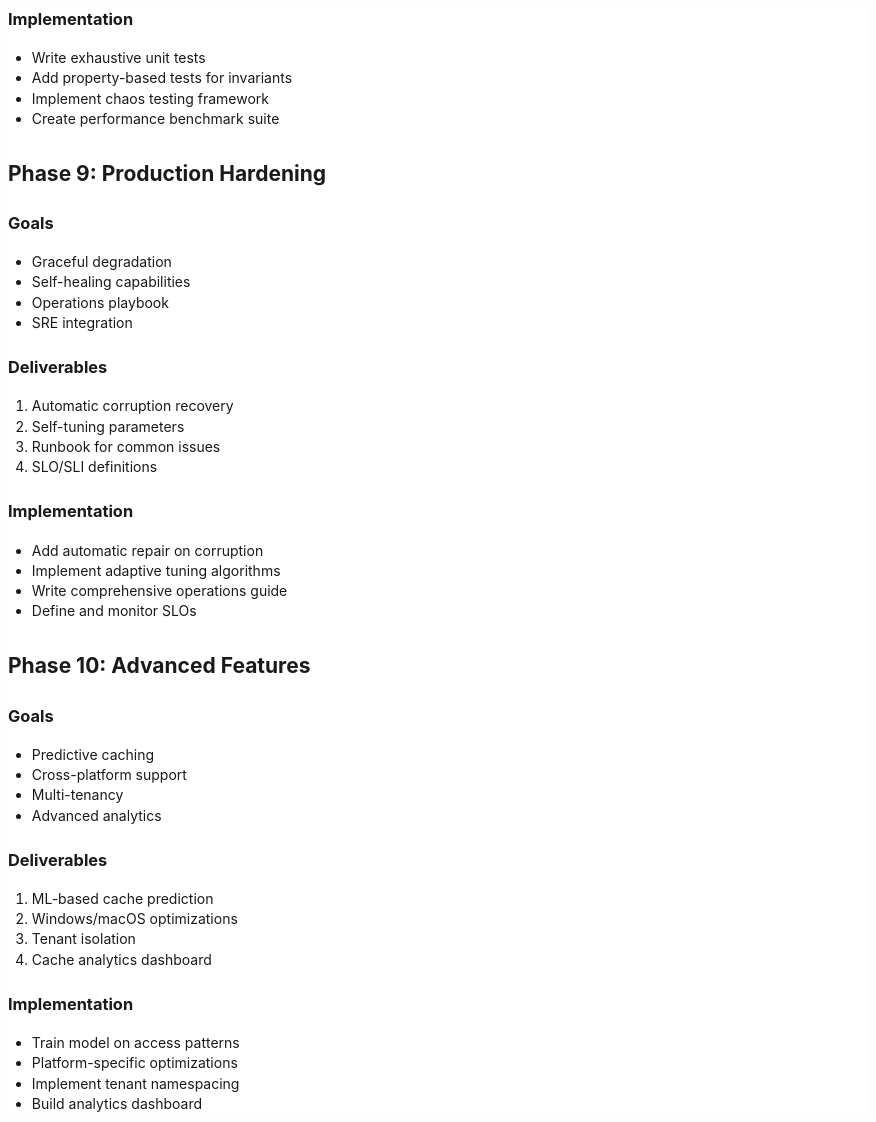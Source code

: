 ### Implementation

- Write exhaustive unit tests
- Add property-based tests for invariants
- Implement chaos testing framework
- Create performance benchmark suite

## Phase 9: Production Hardening

### Goals

- Graceful degradation
- Self-healing capabilities
- Operations playbook
- SRE integration

### Deliverables

1. Automatic corruption recovery
2. Self-tuning parameters
3. Runbook for common issues
4. SLO/SLI definitions

### Implementation

- Add automatic repair on corruption
- Implement adaptive tuning algorithms
- Write comprehensive operations guide
- Define and monitor SLOs

## Phase 10: Advanced Features

### Goals

- Predictive caching
- Cross-platform support
- Multi-tenancy
- Advanced analytics

### Deliverables

1. ML-based cache prediction
2. Windows/macOS optimizations
3. Tenant isolation
4. Cache analytics dashboard

### Implementation

- Train model on access patterns
- Platform-specific optimizations
- Implement tenant namespacing
- Build analytics dashboard
